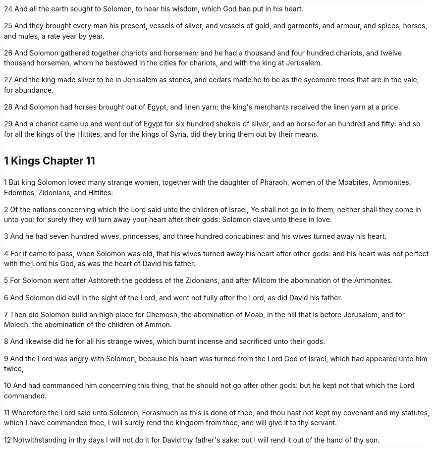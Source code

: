 24 And all the earth sought to Solomon, to hear his wisdom, which God had put in his heart.

25 And they brought every man his present, vessels of silver, and vessels of gold, and garments, and armour, and spices, horses, and mules, a rate year by year.

26 And Solomon gathered together chariots and horsemen: and he had a thousand and four hundred chariots, and twelve thousand horsemen, whom he bestowed in the cities for chariots, and with the king at Jerusalem.

27 And the king made silver to be in Jerusalem as stones, and cedars made he to be as the sycomore trees that are in the vale, for abundance.

28 And Solomon had horses brought out of Egypt, and linen yarn: the king's merchants received the linen yarn at a price.

29 And a chariot came up and went out of Egypt for six hundred shekels of silver, and an horse for an hundred and fifty: and so for all the kings of the Hittites, and for the kings of Syria, did they bring them out by their means.


## 1 Kings Chapter 11

1 But king Solomon loved many strange women, together with the daughter of Pharaoh, women of the Moabites, Ammonites, Edomites, Zidonians, and Hittites:

2 Of the nations concerning which the Lord said unto the children of Israel, Ye shall not go in to them, neither shall they come in unto you: for surely they will turn away your heart after their gods: Solomon clave unto these in love.

3 And he had seven hundred wives, princesses, and three hundred concubines: and his wives turned away his heart.

4 For it came to pass, when Solomon was old, that his wives turned away his heart after other gods: and his heart was not perfect with the Lord his God, as was the heart of David his father.

5 For Solomon went after Ashtoreth the goddess of the Zidonians, and after Milcom the abomination of the Ammonites.

6 And Solomon did evil in the sight of the Lord, and went not fully after the Lord, as did David his father.

7 Then did Solomon build an high place for Chemosh, the abomination of Moab, in the hill that is before Jerusalem, and for Molech, the abomination of the children of Ammon.

8 And likewise did he for all his strange wives, which burnt incense and sacrificed unto their gods.

9 And the Lord was angry with Solomon, because his heart was turned from the Lord God of Israel, which had appeared unto him twice,

10 And had commanded him concerning this thing, that he should not go after other gods: but he kept not that which the Lord commanded.

11 Wherefore the Lord said unto Solomon, Forasmuch as this is done of thee, and thou hast not kept my covenant and my statutes, which I have commanded thee, I will surely rend the kingdom from thee, and will give it to thy servant.

12 Notwithstanding in thy days I will not do it for David thy father's sake: but I will rend it out of the hand of thy son.
